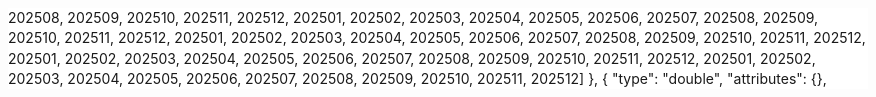 202508, 202509, 202510, 202511, 202512, 202501, 202502, 202503, 202504, 202505, 202506, 202507, 202508, 202509, 202510, 202511, 202512, 202501, 202502, 202503, 202504, 202505, 202506, 202507, 202508, 202509, 202510, 202511, 202512, 202501, 202502, 202503, 202504, 202505, 202506, 202507, 202508, 202509, 202510, 202511, 202512, 202501, 202502, 202503, 202504, 202505, 202506, 202507, 202508, 202509, 202510, 202511, 202512]
        },
        {
          "type": "double",
          "attributes": {},